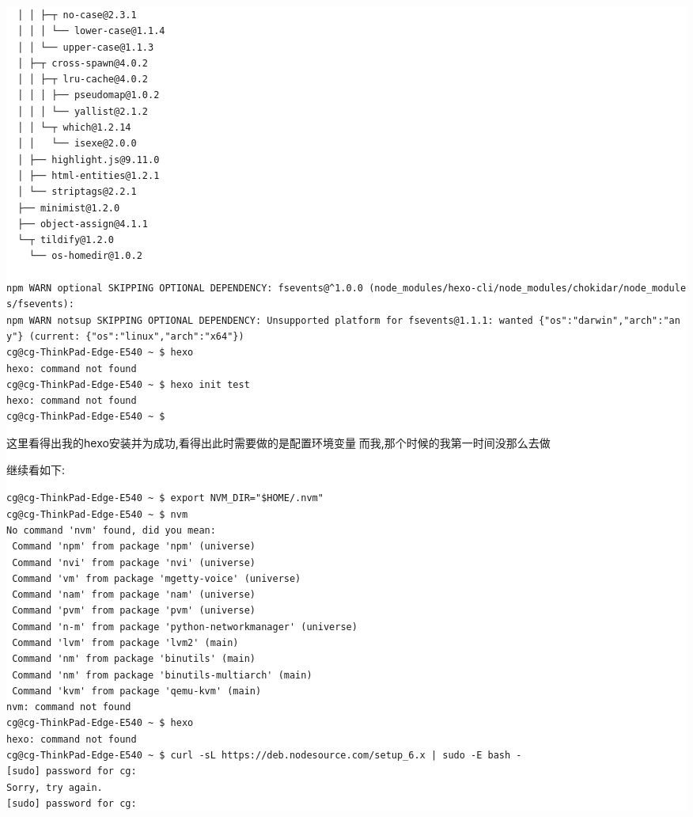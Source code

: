 	  │ │ ├─┬ no-case@2.3.1 
	  │ │ │ └── lower-case@1.1.4 
	  │ │ └── upper-case@1.1.3 
	  │ ├─┬ cross-spawn@4.0.2 
	  │ │ ├─┬ lru-cache@4.0.2 
	  │ │ │ ├── pseudomap@1.0.2 
	  │ │ │ └── yallist@2.1.2 
	  │ │ └─┬ which@1.2.14 
	  │ │   └── isexe@2.0.0 
	  │ ├── highlight.js@9.11.0 
	  │ ├── html-entities@1.2.1 
	  │ └── striptags@2.2.1 
	  ├── minimist@1.2.0 
	  ├── object-assign@4.1.1 
	  └─┬ tildify@1.2.0 
	    └── os-homedir@1.0.2 

	npm WARN optional SKIPPING OPTIONAL DEPENDENCY: fsevents@^1.0.0 (node_modules/hexo-cli/node_modules/chokidar/node_modules/fsevents):
	npm WARN notsup SKIPPING OPTIONAL DEPENDENCY: Unsupported platform for fsevents@1.1.1: wanted {"os":"darwin","arch":"any"} (current: {"os":"linux","arch":"x64"})
	cg@cg-ThinkPad-Edge-E540 ~ $ hexo
	hexo: command not found
	cg@cg-ThinkPad-Edge-E540 ~ $ hexo init test
	hexo: command not found
	cg@cg-ThinkPad-Edge-E540 ~ $ 

这里看得出我的hexo安装并为成功,看得出此时需要做的是配置环境变量
而我,那个时候的我第一时间没那么去做

继续看如下:

	cg@cg-ThinkPad-Edge-E540 ~ $ export NVM_DIR="$HOME/.nvm"
	cg@cg-ThinkPad-Edge-E540 ~ $ nvm
	No command 'nvm' found, did you mean:
	 Command 'npm' from package 'npm' (universe)
	 Command 'nvi' from package 'nvi' (universe)
	 Command 'vm' from package 'mgetty-voice' (universe)
	 Command 'nam' from package 'nam' (universe)
	 Command 'pvm' from package 'pvm' (universe)
	 Command 'n-m' from package 'python-networkmanager' (universe)
	 Command 'lvm' from package 'lvm2' (main)
	 Command 'nm' from package 'binutils' (main)
	 Command 'nm' from package 'binutils-multiarch' (main)
	 Command 'kvm' from package 'qemu-kvm' (main)
	nvm: command not found
	cg@cg-ThinkPad-Edge-E540 ~ $ hexo
	hexo: command not found
	cg@cg-ThinkPad-Edge-E540 ~ $ curl -sL https://deb.nodesource.com/setup_6.x | sudo -E bash -
	[sudo] password for cg: 
	Sorry, try again.
	[sudo] password for cg: 
